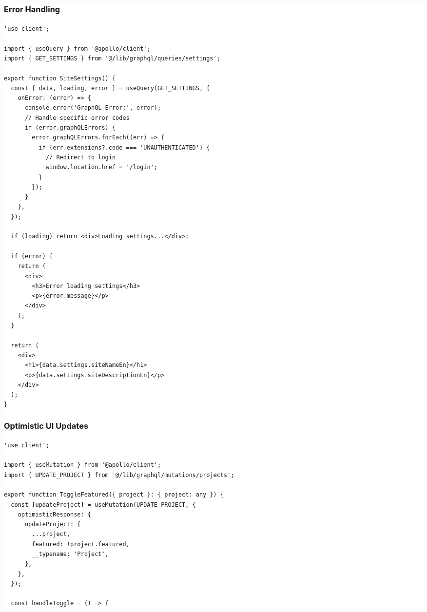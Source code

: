 ### Error Handling

```tsx
'use client';

import { useQuery } from '@apollo/client';
import { GET_SETTINGS } from '@/lib/graphql/queries/settings';

export function SiteSettings() {
  const { data, loading, error } = useQuery(GET_SETTINGS, {
    onError: (error) => {
      console.error('GraphQL Error:', error);
      // Handle specific error codes
      if (error.graphQLErrors) {
        error.graphQLErrors.forEach((err) => {
          if (err.extensions?.code === 'UNAUTHENTICATED') {
            // Redirect to login
            window.location.href = '/login';
          }
        });
      }
    },
  });

  if (loading) return <div>Loading settings...</div>;

  if (error) {
    return (
      <div>
        <h3>Error loading settings</h3>
        <p>{error.message}</p>
      </div>
    );
  }

  return (
    <div>
      <h1>{data.settings.siteNameEn}</h1>
      <p>{data.settings.siteDescriptionEn}</p>
    </div>
  );
}
```

### Optimistic UI Updates

```tsx
'use client';

import { useMutation } from '@apollo/client';
import { UPDATE_PROJECT } from '@/lib/graphql/mutations/projects';

export function ToggleFeatured({ project }: { project: any }) {
  const [updateProject] = useMutation(UPDATE_PROJECT, {
    optimisticResponse: {
      updateProject: {
        ...project,
        featured: !project.featured,
        __typename: 'Project',
      },
    },
  });

  const handleToggle = () => {
```